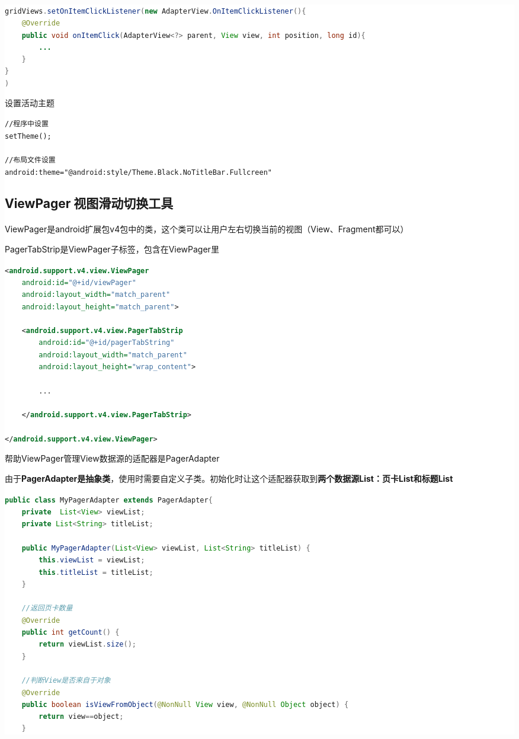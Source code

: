 ```java
gridViews.setOnItemClickListener(new AdapterView.OnItemClickListener(){
    @Override
    public void onItemClick(AdapterView<?> parent, View view, int position, long id){
        ...
    }
}
)
```

设置活动主题
```
//程序中设置
setTheme();

//布局文件设置
android:theme="@android:style/Theme.Black.NoTitleBar.Fullcreen"
```
## ViewPager 视图滑动切换工具

ViewPager是android扩展包v4包中的类，这个类可以让用户左右切换当前的视图（View、Fragment都可以）

PagerTabStrip是ViewPager子标签，包含在ViewPager里

```xml
<android.support.v4.view.ViewPager
    android:id="@+id/viewPager"
    android:layout_width="match_parent"
    android:layout_height="match_parent">
    
    <android.support.v4.view.PagerTabStrip
        android:id="@+id/pagerTabString"
        android:layout_width="match_parent"
        android:layout_height="wrap_content">
        
        ...
        
    </android.support.v4.view.PagerTabStrip>
    
</android.support.v4.view.ViewPager>
```

帮助ViewPager管理View数据源的适配器是PagerAdapter

由于**PagerAdapter是抽象类**，使用时需要自定义子类。初始化时让这个适配器获取到**两个数据源List：页卡List和标题List**

```java
public class MyPagerAdapter extends PagerAdapter{
    private  List<View> viewList;
    private List<String> titleList;

    public MyPagerAdapter(List<View> viewList, List<String> titleList) {
        this.viewList = viewList;
        this.titleList = titleList;
    }

    //返回页卡数量
    @Override
    public int getCount() {
        return viewList.size();
    }

    //判断View是否来自于对象
    @Override
    public boolean isViewFromObject(@NonNull View view, @NonNull Object object) {
        return view==object;
    }
```